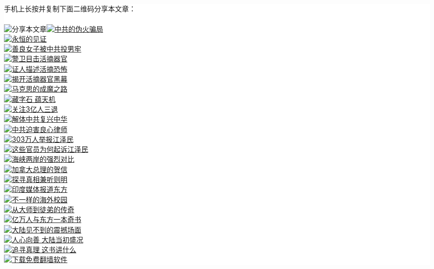 ####
手机上长按并复制下面二维码分享本文章：<br><br><img src="http://www.hehaibao.com/qr/index.php?m=1&e=L&p=10&t=&d=https://github.com/woywz155/djy/blob/master/gb/19/8/21/n11469160.md%231" title="分享本文章"></td><td VALIGN=TOP><a href="https://github.com/woywz155/djy/blob/master/gb/16/1/21/n4622075.md?dfh#1" target="_blank"><img src="https://raw.githubusercontent.com/woywz155/djy/master/gb/300/wei-f1.jpg" title="中共的伪火骗局"  alt="中共的伪火骗局"></a><br><a href="https://github.com/woywz155/yh/blob/master/README.md?dfh#1" target="_blank"><img src="https://raw.githubusercontent.com/woywz155/djy/master/gb/300/yong-h.jpg" title="永恒的见证"  alt="永恒的见证"></a><br><a href="https://github.com/woywz155/djy/blob/master/gb/13/9/29/n3974789.md?dfh#1" target="_blank"><img src="https://raw.githubusercontent.com/woywz155/djy/master/gb/300/shang-lnz.jpg" title="善良女子被中共投男牢"  alt="善良女子被中共投男牢"></a><br><a href="https://github.com/woywz155/djy/blob/master/gb/16/3/16/n4663449.md?dfh#1" target="_blank"><img src="https://raw.githubusercontent.com/woywz155/djy/master/gb/300/huo-z3.jpg" title="警卫目击活摘器官"  alt="警卫目击活摘器官"></a><br><a href="https://github.com/woywz155/djy/blob/master/gb/16/8/7/n8177641.md?dfh#1" target="_blank"><img src="https://raw.githubusercontent.com/woywz155/djy/master/gb/300/huo-z4.jpg" title="证人描述活摘恐怖"  alt="证人描述活摘恐怖"></a><br><a href="https://github.com/woywz155/djy/blob/master/gb/10/4/19/n2881569.md?dfh#1" target="_blank"><img src="https://raw.githubusercontent.com/woywz155/djy/master/gb/300/huo-z1.jpg" title="揭开活摘器官黑幕"  alt="揭开活摘器官黑幕"></a><br><a href="https://github.com/woywz155/djy/blob/master/gb/10/11/7/n3077476.md?dfh#1" target="_blank"><img src="https://raw.githubusercontent.com/woywz155/djy/master/gb/300/ma-ks.jpg" title="马克思的成魔之路"  alt="马克思的成魔之路"></a><br><a href="https://github.com/woywz155/djy/blob/master/gb/14/6/9/n4173977.md?dfh#1" target="_blank"><img src="https://raw.githubusercontent.com/woywz155/djy/master/gb/300/chang-zs.jpg" title="藏字石 蕴天机"  alt="藏字石 蕴天机"></a><br><a href="https://github.com/woywz155/djy/blob/master/gb/18/5/10/n10381511.md?dfh#1" target="_blank"><img src="https://raw.githubusercontent.com/woywz155/djy/master/gb/300/st1.jpg" title="关注3亿人三退"  alt="关注3亿人三退"></a><br><a href="https://github.com/woywz155/djy/blob/master/gb/18/3/21/n10237682.md?dfh#1" target="_blank"><img src="https://raw.githubusercontent.com/woywz155/djy/master/gb/300/jie-t.jpg" title="解体中共复兴中华"  alt="解体中共复兴中华"></a><br><a href="https://github.com/woywz155/djy/blob/master/gb/9/2/9/n2422991.md?dfh#1" target="_blank"><img src="https://raw.githubusercontent.com/woywz155/djy/master/gb/300/gao-zs.jpg" title="中共迫害良心律师"  alt="中共迫害良心律师"></a><br><a href="https://github.com/woywz155/djy/blob/master/gb/18/12/9/n10900044.md?dfh#1" target="_blank"><img src="https://raw.githubusercontent.com/woywz155/djy/master/gb/300/sj1.jpg" title="303万人举报江泽民"  alt="303万人举报江泽民"></a><br><a href="https://github.com/woywz155/djy/blob/master/gb/18/8/28/n10672014.md?dfh#1" target="_blank"><img src="https://raw.githubusercontent.com/woywz155/djy/master/gb/300/sj2.jpg" title="这些官员为何起诉江泽民"  alt="这些官员为何起诉江泽民"></a><br><a href="https://github.com/woywz155/djy/blob/master/gb/8/12/18/n2367165.md?dfh#1" target="_blank"><img src="https://raw.githubusercontent.com/woywz155/djy/master/gb/300/liangan.jpg" title="海峡两岸的强烈对比"  alt="海峡两岸的强烈对比"></a><br><a href="https://github.com/woywz155/djy/blob/master/gb/15/5/5/n4427238.md?dfh#1" target="_blank"><img src="https://raw.githubusercontent.com/woywz155/djy/master/gb/300/jia-ndzl.jpg" title="加拿大总理的贺信"  alt="加拿大总理的贺信"></a><br><a href="https://github.com/woywz155/djy/blob/master/gb/11/6/17/n3289382.md?dfh#1" target="_blank">
<img src="https://raw.githubusercontent.com/woywz155/djy/master/gb/300/xiao-wd.jpg" title="探寻真相兼听则明"  alt="探寻真相兼听则明"></a><br><a href="https://github.com/woywz155/djy/blob/master/gb/18/10/27/n10812623.md?dfh#1" target="_blank"><img src="https://raw.githubusercontent.com/woywz155/djy/master/gb/300/yindu.jpg" title="印度媒体报道东方"  alt="印度媒体报道东方"></a><br><a href="https://github.com/woywz155/djy/blob/master/gb/18/6/9/n10469652.md?dfh#1" target="_blank"><img src="https://raw.githubusercontent.com/woywz155/djy/master/gb/300/xie-j.jpg" title="不一样的海外校园"  alt="不一样的海外校园"></a><br><a href="https://github.com/woywz155/djy/blob/master/gb/7/4/5/n1669415.md?dfh#1" target="_blank"><img src="https://raw.githubusercontent.com/woywz155/djy/master/gb/300/li-up.jpg" title="从大师到徒弟的传奇"  alt="从大师到徒弟的传奇"></a><br><a href="https://github.com/woywz155/djy/blob/master/gb/17/5/26/n9191512.md?dfh#1" target="_blank"><img src="https://raw.githubusercontent.com/woywz155/djy/master/gb/300/zfl2.jpg" title="亿万人与东方一本奇书"  alt="亿万人与东方一本奇书"></a><br><a href="https://github.com/woywz155/djy/blob/master/gb/13/11/27/n4020290.md?dfh#1" target="_blank"><img src="https://raw.githubusercontent.com/woywz155/djy/master/gb/300/zhen-h.jpg" title="大陆见不到的震撼场面"  alt="大陆见不到的震撼场面"></a><br><a href="https://github.com/woywz155/djy/blob/master/gb/15/7/17/n4482910.md?dfh#1" target="_blank"><img src="https://raw.githubusercontent.com/woywz155/djy/master/gb/300/dalu-sk.jpg" title="人心向善 大陆当初盛况"  alt="人心向善 大陆当初盛况"></a><br><a href="https://github.com/woywz155/djy/blob/master/gb/9/10/15/n2689419.md?dfh#1" target="_blank"><img src="https://raw.githubusercontent.com/woywz155/djy/master/gb/300/zfl1.jpg" title="追寻真理 这书讲什么"  alt="追寻真理 这书讲什么"></a><br><a href="https://github.com/woywz155/www/blob/master/README.md?dfh#1" target="_blank"><img src="https://raw.githubusercontent.com/woywz155/djy/master/gb/300/fq1.jpg" title="下载免费翻墙软件"  alt="下载免费翻墙软件"></a><br></td></tr></table>
